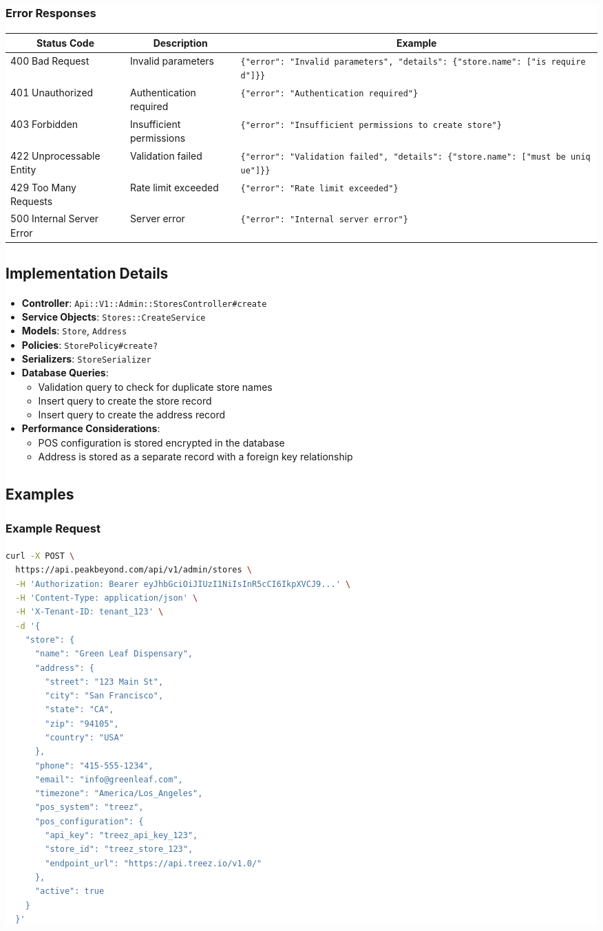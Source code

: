 ### Error Responses

| Status Code | Description | Example |
|-------------|-------------|---------|
| 400 Bad Request | Invalid parameters | `{"error": "Invalid parameters", "details": {"store.name": ["is required"]}}` |
| 401 Unauthorized | Authentication required | `{"error": "Authentication required"}` |
| 403 Forbidden | Insufficient permissions | `{"error": "Insufficient permissions to create store"}` |
| 422 Unprocessable Entity | Validation failed | `{"error": "Validation failed", "details": {"store.name": ["must be unique"]}}` |
| 429 Too Many Requests | Rate limit exceeded | `{"error": "Rate limit exceeded"}` |
| 500 Internal Server Error | Server error | `{"error": "Internal server error"}` |

## Implementation Details

- **Controller**: `Api::V1::Admin::StoresController#create`
- **Service Objects**: `Stores::CreateService`
- **Models**: `Store`, `Address`
- **Policies**: `StorePolicy#create?`
- **Serializers**: `StoreSerializer`
- **Database Queries**: 
  - Validation query to check for duplicate store names
  - Insert query to create the store record
  - Insert query to create the address record
- **Performance Considerations**: 
  - POS configuration is stored encrypted in the database
  - Address is stored as a separate record with a foreign key relationship

## Examples

### Example Request

```bash
curl -X POST \
  https://api.peakbeyond.com/api/v1/admin/stores \
  -H 'Authorization: Bearer eyJhbGciOiJIUzI1NiIsInR5cCI6IkpXVCJ9...' \
  -H 'Content-Type: application/json' \
  -H 'X-Tenant-ID: tenant_123' \
  -d '{
    "store": {
      "name": "Green Leaf Dispensary",
      "address": {
        "street": "123 Main St",
        "city": "San Francisco",
        "state": "CA",
        "zip": "94105",
        "country": "USA"
      },
      "phone": "415-555-1234",
      "email": "info@greenleaf.com",
      "timezone": "America/Los_Angeles",
      "pos_system": "treez",
      "pos_configuration": {
        "api_key": "treez_api_key_123",
        "store_id": "treez_store_123",
        "endpoint_url": "https://api.treez.io/v1.0/"
      },
      "active": true
    }
  }'
```